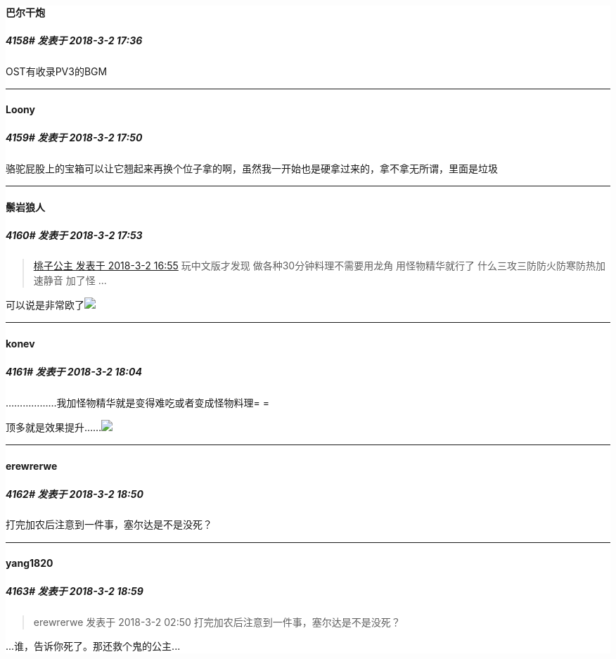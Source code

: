 ####  巴尔干炮  
##### 4158#       发表于 2018-3-2 17:36


OST有收录PV3的BGM


-----

####  Loony  
##### 4159#       发表于 2018-3-2 17:50


骆驼屁股上的宝箱可以让它翘起来再换个位子拿的啊，虽然我一开始也是硬拿过来的，拿不拿无所谓，里面是垃圾


-----

####  鬃岩狼人  
##### 4160#       发表于 2018-3-2 17:53


<blockquote><a href="httphttps://bbs.saraba1st.com/2b/forum.php?mod=redirect&amp;goto=findpost&amp;pid=38719270&amp;ptid=1475847" target="_blank">桃子公主 发表于 2018-3-2 16:55</a>
玩中文版才发现 做各种30分钟料理不需要用龙角 用怪物精华就行了 什么三攻三防防火防寒防热加速静音 加了怪 ...</blockquote>
可以说是非常欧了<img src="https://static.saraba1st.com/image/smiley/face2017/001.png" referrerpolicy="no-referrer">


-----

####  konev  
##### 4161#       发表于 2018-3-2 18:04


………………我加怪物精华就是变得难吃或者变成怪物料理= =


顶多就是效果提升……<img src="https://static.saraba1st.com/image/smiley/face2017/018.png" referrerpolicy="no-referrer">


-----

####  erewrerwe  
##### 4162#       发表于 2018-3-2 18:50


打完加农后注意到一件事，塞尔达是不是没死？


-----

####  yang1820  
##### 4163#       发表于 2018-3-2 18:59


<blockquote>erewrerwe 发表于 2018-3-2 02:50
打完加农后注意到一件事，塞尔达是不是没死？</blockquote>
...谁，告诉你死了。那还救个鬼的公主...

